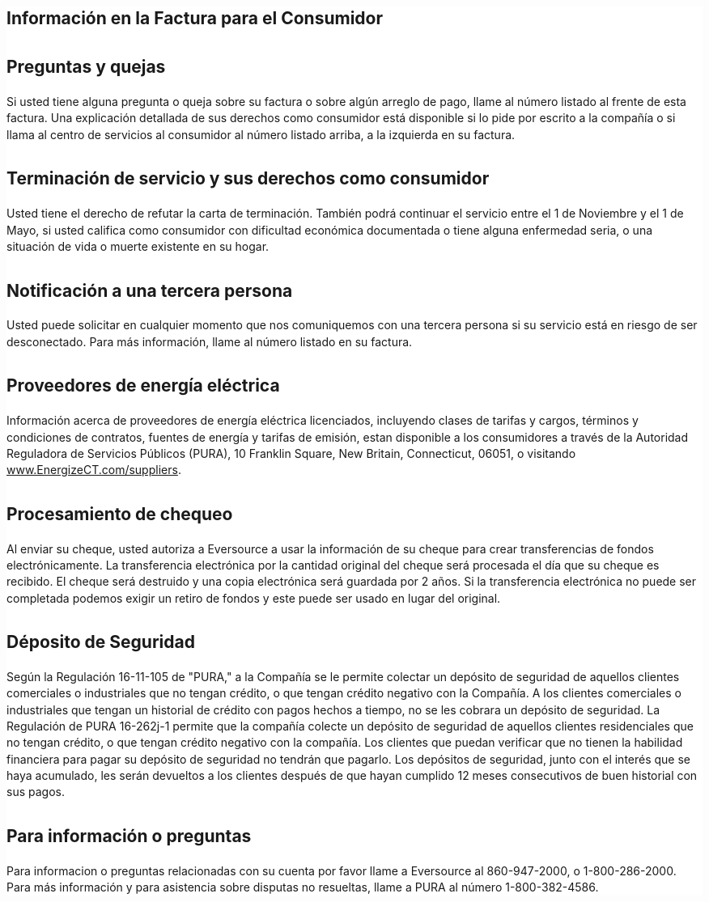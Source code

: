 ## Información en la Factura para el Consumidor

## Preguntas y quejas

Si usted tiene alguna pregunta o queja sobre su factura o sobre algún arreglo de pago, llame al número listado al frente de esta factura. Una explicación detallada de sus derechos como consumidor está disponible si lo pide por escrito a la compañía o si llama al centro de servicios al consumidor al número listado arriba, a la izquierda en su factura.

## Terminación de servicio y sus derechos como consumidor

Usted tiene el derecho de refutar la carta de terminación. También podrá continuar el servicio entre el 1 de Noviembre y el 1 de Mayo, si usted califica como consumidor con dificultad económica documentada o tiene alguna enfermedad seria, o una situación de vida o muerte existente en su hogar.

## Notificación a una tercera persona

Usted puede solicitar en cualquier momento que nos comuniquemos con una tercera persona si su servicio está en riesgo de ser desconectado. Para más información, llame al número listado en su factura.

## Proveedores de energía eléctrica

Información acerca de proveedores de energía eléctrica licenciados, incluyendo clases de tarifas y cargos, términos y condiciones de contratos, fuentes de energía y tarifas de emisión, estan disponible a los consumidores a través de la Autoridad Reguladora de Servicios Públicos (PURA),
10 Franklin Square, New Britain, Connecticut, 06051, o visitando www.EnergizeCT.com/suppliers.

## Procesamiento de chequeo

Al enviar su cheque, usted autoriza a Eversource a usar la información de su cheque para crear transferencias de fondos electrónicamente. La transferencia electrónica por la cantidad original del cheque será procesada el día que su cheque es recibido. El cheque será destruido y una copia electrónica será guardada por 2 años. Si la transferencia electrónica no puede ser completada podemos exigir un retiro de fondos y este puede ser usado en lugar del original.

## Déposito de Seguridad

Según la Regulación 16-11-105 de "PURA," a la Compañía se le permite colectar un depósito de seguridad de aquellos clientes comerciales o industriales que no tengan crédito, o que tengan crédito negativo con la Compañía. A los clientes comerciales o industriales que tengan un historial de crédito con pagos hechos a tiempo, no se les cobrara un depósito de seguridad.
La Regulación de PURA 16-262j-1 permite que la compañía colecte un depósito de seguridad de aquellos clientes residenciales que no tengan crédito, o que tengan crédito negativo con la compañía. Los clientes que puedan verificar que no tienen la habilidad financiera para pagar su depósito de seguridad no tendrán que pagarlo. Los depósitos de seguridad, junto con el interés que se haya acumulado, les serán devueltos a los clientes después de que hayan cumplido 12 meses consecutivos de buen historial con sus pagos.

## Para información o preguntas

Para informacion o preguntas relacionadas con su cuenta por favor llame a Eversource al 860-947-2000, o 1-800-286-2000.
Para más información y para asistencia sobre disputas no resueltas, llame a PURA al número 1-800-382-4586.

